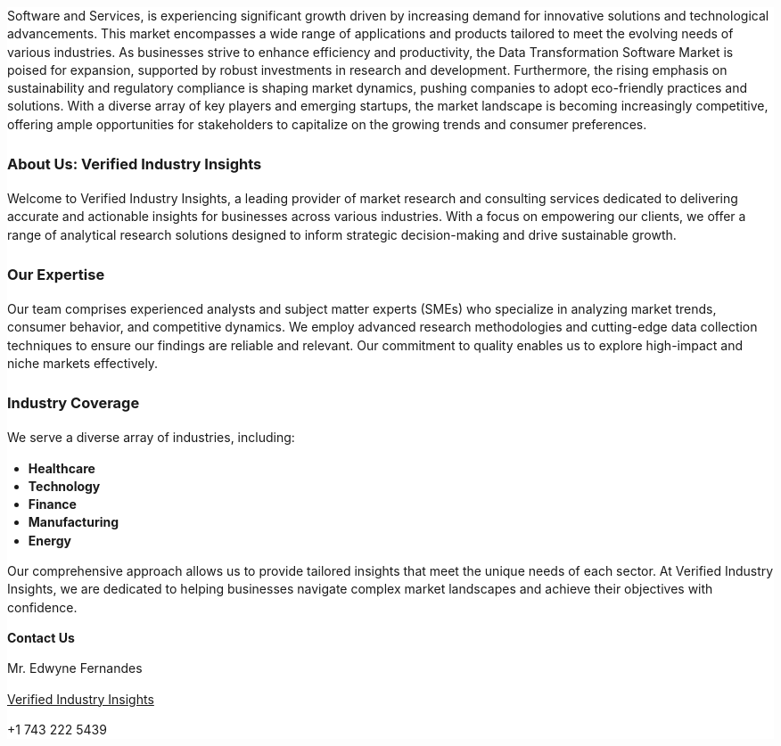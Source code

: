 Software and Services, is experiencing significant growth driven by increasing demand for innovative solutions and technological advancements. This market encompasses a wide range of applications and products tailored to meet the evolving needs of various industries. As businesses strive to enhance efficiency and productivity, the Data Transformation Software Market is poised for expansion, supported by robust investments in research and development. Furthermore, the rising emphasis on sustainability and regulatory compliance is shaping market dynamics, pushing companies to adopt eco-friendly practices and solutions. With a diverse array of key players and emerging startups, the market landscape is becoming increasingly competitive, offering ample opportunities for stakeholders to capitalize on the growing trends and consumer preferences.</p><h3>About Us: Verified Industry Insights</h3><p>Welcome to Verified Industry Insights, a leading provider of market research and consulting services dedicated to delivering accurate and actionable insights for businesses across various industries. With a focus on empowering our clients, we offer a range of analytical research solutions designed to inform strategic decision-making and drive sustainable growth.</p><h3>Our Expertise</h3><p>Our team comprises experienced analysts and subject matter experts (SMEs) who specialize in analyzing market trends, consumer behavior, and competitive dynamics. We employ advanced research methodologies and cutting-edge data collection techniques to ensure our findings are reliable and relevant. Our commitment to quality enables us to explore high-impact and niche markets effectively.</p><h3>Industry Coverage</h3><p>We serve a diverse array of industries, including:</p><ul><li><strong>Healthcare</strong></li><li><strong>Technology</strong></li><li><strong>Finance</strong></li><li><strong>Manufacturing</strong></li><li><strong>Energy</strong></li></ul><p>Our comprehensive approach allows us to provide tailored insights that meet the unique needs of each sector. At Verified Industry Insights, we are dedicated to helping businesses navigate complex market landscapes and achieve their objectives with confidence.</p><p><strong>Contact Us</strong></p><p>Mr. Edwyne Fernandes</p><p><a href="https://www.verifiedindustryinsights.com/">Verified Industry Insights</a></p><p>+1 743 222 5439</p>
